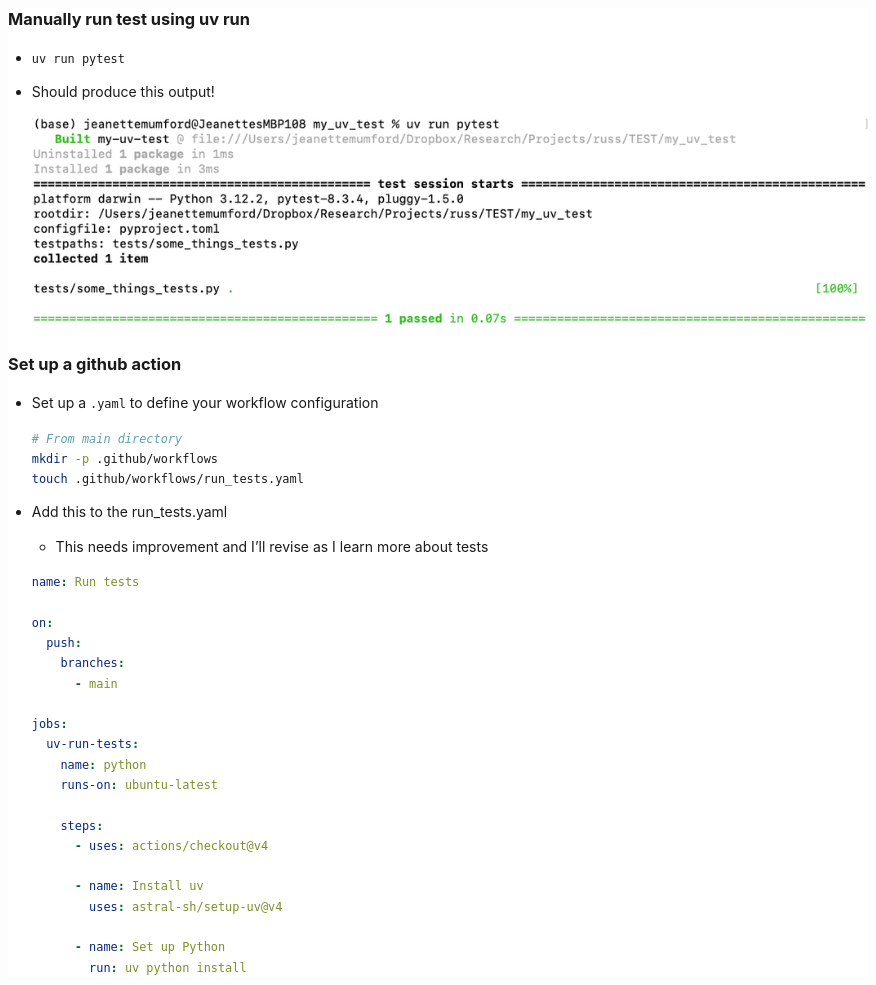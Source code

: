 ### Manually run test using uv run

- `uv run pytest`
- Should produce this output!
    
    ![image.png](packaging_starter_kit/image%201.png)
    

### Set up a github action

- Set up a `.yaml` to define your workflow configuration
    
    ```bash
    # From main directory
    mkdir -p .github/workflows
    touch .github/workflows/run_tests.yaml
    ```
    
- Add this to the run_tests.yaml
    - This needs improvement and I’ll revise as I learn more about tests
    
    ```yaml
    name: Run tests
    
    on:
      push:
        branches:
          - main
    
    jobs:
      uv-run-tests:
        name: python
        runs-on: ubuntu-latest
    
        steps:
          - uses: actions/checkout@v4
    
          - name: Install uv
            uses: astral-sh/setup-uv@v4
    
          - name: Set up Python
            run: uv python install
    